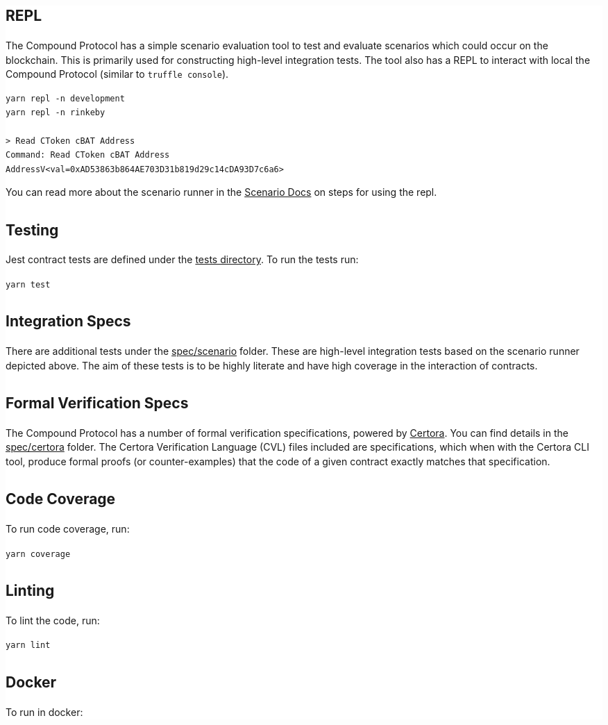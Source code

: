 REPL
----

The Compound Protocol has a simple scenario evaluation tool to test and evaluate scenarios which could occur on the blockchain. This is primarily used for constructing high-level integration tests. The tool also has a REPL to interact with local the Compound Protocol (similar to `truffle console`).

    yarn repl -n development
    yarn repl -n rinkeby

    > Read CToken cBAT Address
    Command: Read CToken cBAT Address
    AddressV<val=0xAD53863b864AE703D31b819d29c14cDA93D7c6a6>

You can read more about the scenario runner in the [Scenario Docs](https://github.com/compound-finance/compound-protocol/tree/master/scenario/SCENARIO.md) on steps for using the repl.

Testing
-------
Jest contract tests are defined under the [tests directory](https://github.com/compound-finance/compound-protocol/tree/master/tests). To run the tests run:

    yarn test

Integration Specs
-----------------

There are additional tests under the [spec/scenario](https://github.com/compound-finance/compound-protocol/tree/master/spec/scenario) folder. These are high-level integration tests based on the scenario runner depicted above. The aim of these tests is to be highly literate and have high coverage in the interaction of contracts.

Formal Verification Specs
-------------------------

The Compound Protocol has a number of formal verification specifications, powered by [Certora](https://www.certora.com/). You can find details in the [spec/certora](https://github.com/compound-finance/compound-protocol/tree/master/spec/certora) folder. The Certora Verification Language (CVL) files included are specifications, which when with the Certora CLI tool, produce formal proofs (or counter-examples) that the code of a given contract exactly matches that specification.

Code Coverage
-------------
To run code coverage, run:

    yarn coverage

Linting
-------
To lint the code, run:

    yarn lint

Docker
------

To run in docker:
